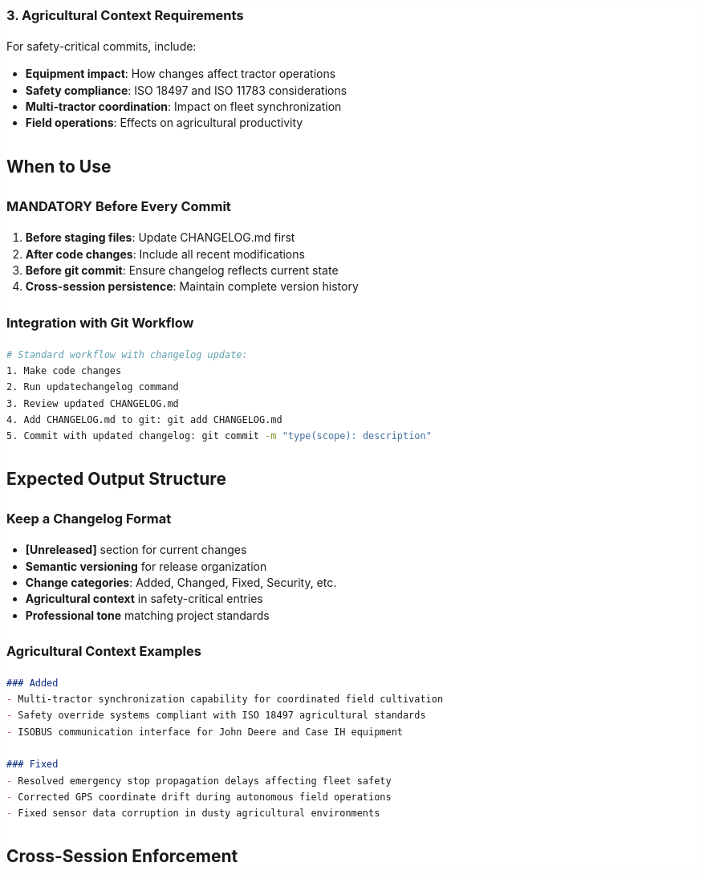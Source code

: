 ### 3. Agricultural Context Requirements
For safety-critical commits, include:
- **Equipment impact**: How changes affect tractor operations
- **Safety compliance**: ISO 18497 and ISO 11783 considerations
- **Multi-tractor coordination**: Impact on fleet synchronization
- **Field operations**: Effects on agricultural productivity

## When to Use

### MANDATORY Before Every Commit
1. **Before staging files**: Update CHANGELOG.md first
2. **After code changes**: Include all recent modifications
3. **Before git commit**: Ensure changelog reflects current state
4. **Cross-session persistence**: Maintain complete version history

### Integration with Git Workflow
```bash
# Standard workflow with changelog update:
1. Make code changes
2. Run updatechangelog command
3. Review updated CHANGELOG.md
4. Add CHANGELOG.md to git: git add CHANGELOG.md
5. Commit with updated changelog: git commit -m "type(scope): description"
```

## Expected Output Structure

### Keep a Changelog Format
- **[Unreleased]** section for current changes
- **Semantic versioning** for release organization
- **Change categories**: Added, Changed, Fixed, Security, etc.
- **Agricultural context** in safety-critical entries
- **Professional tone** matching project standards

### Agricultural Context Examples
```markdown
### Added
- Multi-tractor synchronization capability for coordinated field cultivation
- Safety override systems compliant with ISO 18497 agricultural standards
- ISOBUS communication interface for John Deere and Case IH equipment

### Fixed
- Resolved emergency stop propagation delays affecting fleet safety
- Corrected GPS coordinate drift during autonomous field operations
- Fixed sensor data corruption in dusty agricultural environments
```

## Cross-Session Enforcement
